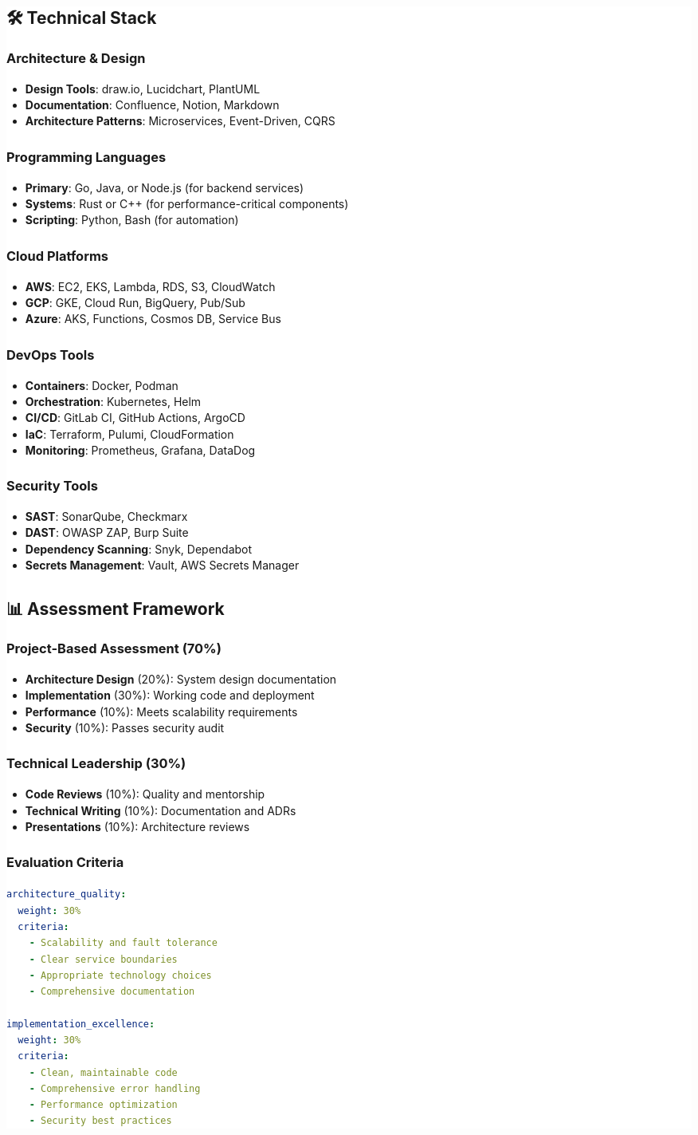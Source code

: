 ## 🛠️ Technical Stack

### Architecture & Design
- **Design Tools**: draw.io, Lucidchart, PlantUML
- **Documentation**: Confluence, Notion, Markdown
- **Architecture Patterns**: Microservices, Event-Driven, CQRS

### Programming Languages
- **Primary**: Go, Java, or Node.js (for backend services)
- **Systems**: Rust or C++ (for performance-critical components)
- **Scripting**: Python, Bash (for automation)

### Cloud Platforms
- **AWS**: EC2, EKS, Lambda, RDS, S3, CloudWatch
- **GCP**: GKE, Cloud Run, BigQuery, Pub/Sub
- **Azure**: AKS, Functions, Cosmos DB, Service Bus

### DevOps Tools
- **Containers**: Docker, Podman
- **Orchestration**: Kubernetes, Helm
- **CI/CD**: GitLab CI, GitHub Actions, ArgoCD
- **IaC**: Terraform, Pulumi, CloudFormation
- **Monitoring**: Prometheus, Grafana, DataDog

### Security Tools
- **SAST**: SonarQube, Checkmarx
- **DAST**: OWASP ZAP, Burp Suite
- **Dependency Scanning**: Snyk, Dependabot
- **Secrets Management**: Vault, AWS Secrets Manager

## 📊 Assessment Framework

### Project-Based Assessment (70%)
- **Architecture Design** (20%): System design documentation
- **Implementation** (30%): Working code and deployment
- **Performance** (10%): Meets scalability requirements
- **Security** (10%): Passes security audit

### Technical Leadership (30%)
- **Code Reviews** (10%): Quality and mentorship
- **Technical Writing** (10%): Documentation and ADRs
- **Presentations** (10%): Architecture reviews

### Evaluation Criteria
```yaml
architecture_quality:
  weight: 30%
  criteria:
    - Scalability and fault tolerance
    - Clear service boundaries
    - Appropriate technology choices
    - Comprehensive documentation

implementation_excellence:
  weight: 30%
  criteria:
    - Clean, maintainable code
    - Comprehensive error handling
    - Performance optimization
    - Security best practices
```